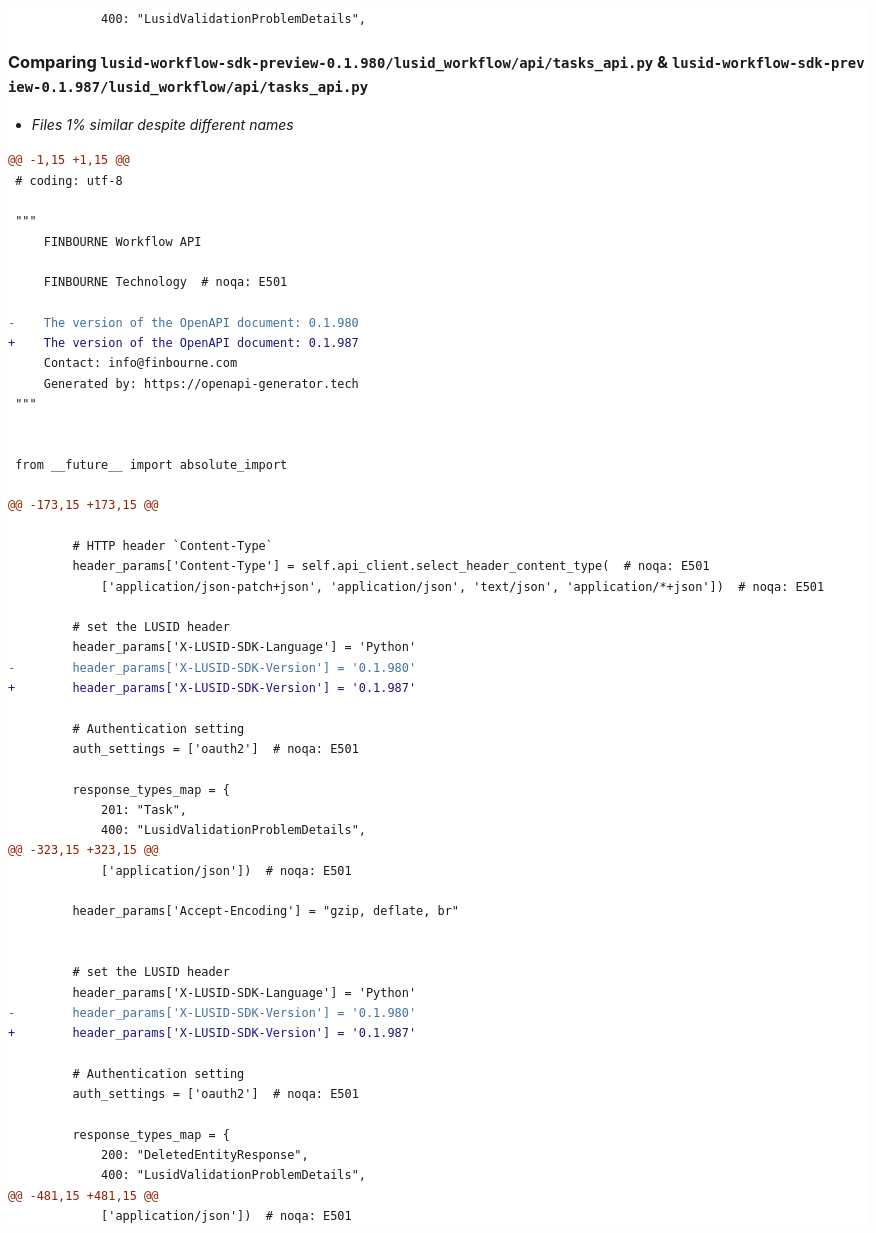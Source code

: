 ```diff
             400: "LusidValidationProblemDetails",
```

### Comparing `lusid-workflow-sdk-preview-0.1.980/lusid_workflow/api/tasks_api.py` & `lusid-workflow-sdk-preview-0.1.987/lusid_workflow/api/tasks_api.py`

 * *Files 1% similar despite different names*

```diff
@@ -1,15 +1,15 @@
 # coding: utf-8
 
 """
     FINBOURNE Workflow API
 
     FINBOURNE Technology  # noqa: E501
 
-    The version of the OpenAPI document: 0.1.980
+    The version of the OpenAPI document: 0.1.987
     Contact: info@finbourne.com
     Generated by: https://openapi-generator.tech
 """
 
 
 from __future__ import absolute_import
 
@@ -173,15 +173,15 @@
 
         # HTTP header `Content-Type`
         header_params['Content-Type'] = self.api_client.select_header_content_type(  # noqa: E501
             ['application/json-patch+json', 'application/json', 'text/json', 'application/*+json'])  # noqa: E501
 
         # set the LUSID header
         header_params['X-LUSID-SDK-Language'] = 'Python'
-        header_params['X-LUSID-SDK-Version'] = '0.1.980'
+        header_params['X-LUSID-SDK-Version'] = '0.1.987'
 
         # Authentication setting
         auth_settings = ['oauth2']  # noqa: E501
 
         response_types_map = {
             201: "Task",
             400: "LusidValidationProblemDetails",
@@ -323,15 +323,15 @@
             ['application/json'])  # noqa: E501
 
         header_params['Accept-Encoding'] = "gzip, deflate, br"
 
 
         # set the LUSID header
         header_params['X-LUSID-SDK-Language'] = 'Python'
-        header_params['X-LUSID-SDK-Version'] = '0.1.980'
+        header_params['X-LUSID-SDK-Version'] = '0.1.987'
 
         # Authentication setting
         auth_settings = ['oauth2']  # noqa: E501
 
         response_types_map = {
             200: "DeletedEntityResponse",
             400: "LusidValidationProblemDetails",
@@ -481,15 +481,15 @@
             ['application/json'])  # noqa: E501
```
